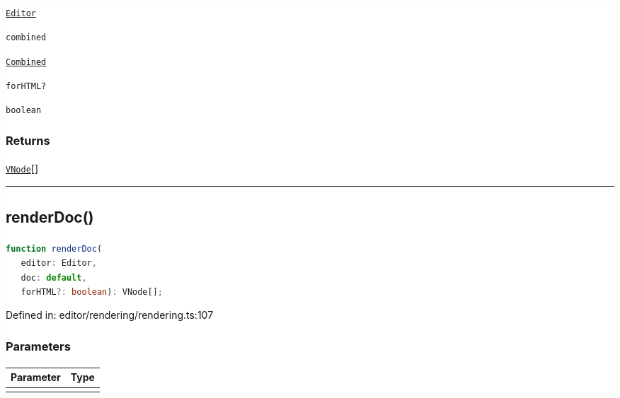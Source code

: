 </td>
<td>

[`Editor`](../Editor.md#editor)

</td>
</tr>
<tr>
<td>

`combined`

</td>
<td>

[`Combined`](#combined)

</td>
</tr>
<tr>
<td>

`forHTML?`

</td>
<td>

`boolean`

</td>
</tr>
</tbody>
</table>

### Returns

[`VNode`](vdom.md#vnode)[]

***

## renderDoc()

```ts
function renderDoc(
   editor: Editor, 
   doc: default, 
   forHTML?: boolean): VNode[];
```

Defined in: editor/rendering/rendering.ts:107

### Parameters

<table>
<thead>
<tr>
<th>Parameter</th>
<th>Type</th>
</tr>
</thead>
<tbody>
<tr>
<td>
